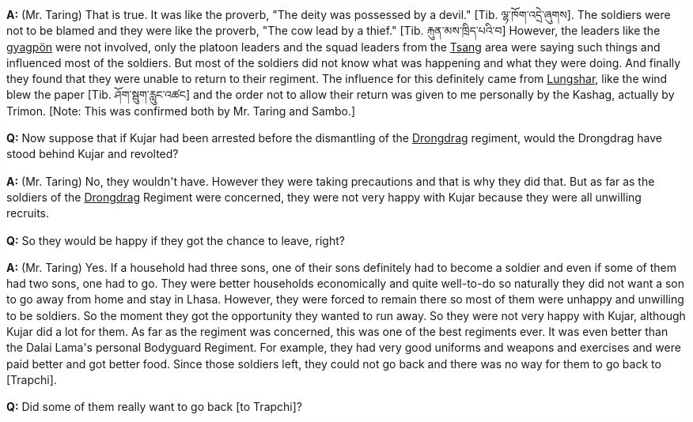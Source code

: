 **A:**  (Mr. Taring) That is true. It was like the proverb, "The deity was possessed by a devil." [Tib. ལྷ་ཁོག་འདྲེ་ཞུགས]. The soldiers were not to be blamed and they were like the proverb, "The cow lead by a thief." [Tib. རྐུན་མས་ཁྲིད་པའི་བ] However, the leaders like the <a href="#" data-tooltip="[tib. བརྒྱ་དཔོན་ཐོ]** A military officer in charge of a unit of 100 soldiers.">gyagpön</a> were not involved, only the platoon leaders and the squad leaders from the <a href="#" data-tooltip="[tib. གཙང]** One of the major sub-areas of Tibet that is located in southwest Tibet. Its main city is Shigatse.">Tsang</a> area were saying such things and influenced most of the soldiers. But most of the soldiers did not know what was happening and what they were doing. And finally they found that they were unable to return to their regiment. The influence for this definitely came from <a href="#" data-tooltip="[tib. ལུང་ཤར]** The family name of a famous aristocratic lay official during the time of the 13th Dalai Lama and the Regent Reting.">Lungshar</a>, like the wind blew the paper [Tib. ཤོག་སྦུག་རླུང་འཚང] and the order not to allow their return was given to me personally by the Kashag, actually by Trimon. [Note: This was confirmed both by Mr. Taring and Sambo.]   

**Q:**  Now suppose that if Kujar had been arrested before the dismantling of the <a href="#" data-tooltip="[tib. གྲོང་དྲག]** The army regiment created during the 13th Dalai Lama&#x27;s reign whose members were recruited from better families. The name &quot;Drongdrag&quot; means &quot;better families.&quot;">Drongdrag</a> regiment, would the Drongdrag have stood behind Kujar and revolted?   

**A:**  (Mr. Taring) No, they wouldn't have. However they were taking precautions and that is why they did that. But as far as the soldiers of the <a href="#" data-tooltip="[tib. གྲོང་དྲག]** The army regiment created during the 13th Dalai Lama&#x27;s reign whose members were recruited from better families. The name &quot;Drongdrag&quot; means &quot;better families.&quot;">Drongdrag</a> Regiment were concerned, they were not very happy with Kujar because they were all unwilling recruits.   

**Q:**  So they would be happy if they got the chance to leave, right?   

**A:**  (Mr. Taring) Yes. If a household had three sons, one of their sons definitely had to become a soldier and even if some of them had two sons, one had to go. They were better households economically and quite well-to-do so naturally they did not want a son to go away from home and stay in Lhasa. However, they were forced to remain there so most of them were unhappy and unwilling to be soldiers. So the moment they got the opportunity they wanted to run away. So they were not very happy with Kujar, although Kujar did a lot for them. As far as the regiment was concerned, this was one of the best regiments ever. It was even better than the Dalai Lama's personal Bodyguard Regiment. For example, they had very good uniforms and weapons and exercises and were paid better and got better food. Since those soldiers left, they could not go back and there was no way for them to go back to [Trapchi].   

**Q:**  Did some of them really want to go back [to Trapchi]?   
